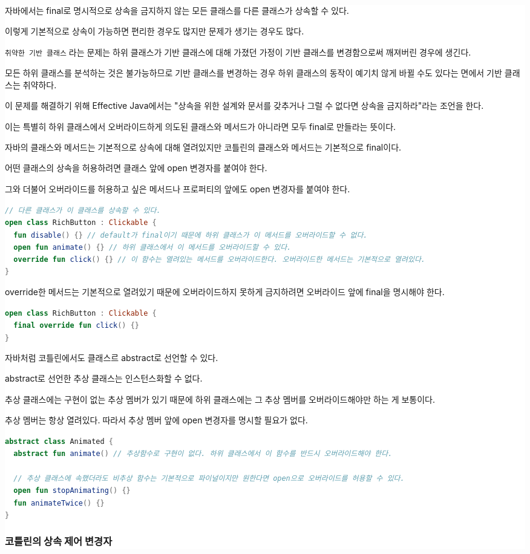 자바에서는 final로 명시적으로 상속을 금지하지 않는 모든 클래스를 다른 클래스가 상속할 수 있다.

이렇게 기본적으로 상속이 가능하면 편리한 경우도 많지만 문제가 생기는 경우도 많다.

`취약한 기반 클래스` 라는 문제는 하위 클래스가 기반 클래스에 대해 가졌던 가정이 기반 클래스를 변경함으로써 깨져버린 경우에 생긴다.

모든 하위 클래스를 분석하는 것은 불가능하므로 기반 클래스를 변경하는 경우 하위 클래스의 동작이 예기치 않게 바뀔 수도 있다는 면에서 기반 클래스는 취약하다.

이 문제를 해결하기 위해 Effective Java에서는 "상속을 위한 설계와 문서를 갖추거나 그럴 수 없다면 상속을 금지하라"라는 조언을 한다. 

이는 특별히 하위 클래스에서 오버라이드하게 의도된 클래스와 메서드가 아니라면 모두 final로 만들라는 뜻이다.



자바의 클래스와 메서드는 기본적으로 상속에 대해 열려있지만 코틀린의 클래스와 메서드는 기본적으로 final이다.

어떤 클래스의 상속을 허용하려면 클래스 앞에 open 변경자를 붙여야 한다.

그와 더불어 오버라이드를 허용하고 싶은 메서드나 프로퍼티의 앞에도 open 변경자를 붙여야 한다.

``` kotlin
// 다른 클래스가 이 클래스를 상속할 수 있다.
open class RichButton : Clickable {
  fun disable() {} // default가 final이기 때문에 하위 클래스가 이 메서드를 오버라이드할 수 없다.
  open fun animate() {} // 하위 클래스에서 이 메서드를 오버라이드할 수 있다.
  override fun click() {} // 이 함수는 열려있는 메서드를 오버라이드한다. 오버라이드한 메서드는 기본적으로 열려있다.
}
```



override한 메서드는 기본적으로 열려있기 때문에 오버라이드하지 못하게 금지하려면 오버라이드 앞에 final을 명시해야 한다.

``` kotlin
open class RichButton : Clickable {
  final override fun click() {}
}
```



자바처럼 코틀린에서도 클래스르 abstract로 선언할 수 있다.

abstract로 선언한 추상 클래스는 인스턴스화할 수 없다.

추상 클래스에는 구현이 없는 추상 멤버가 있기 때문에 하위 클래스에는 그 추상 멤버를 오버라이드해야만 하는 게 보통이다.

추상 멤버는 항상 열려있다. 따라서 추상 멤버 앞에 open 변경자를 명시할 필요가 없다.

``` kotlin
abstract class Animated {
  abstract fun animate() // 추상함수로 구현이 없다. 하위 클래스에서 이 함수를 반드시 오버라이드해야 한다.
  
  // 추상 클래스에 속했더라도 비추상 함수는 기본적으로 파이널이지만 원한다면 open으로 오버라이드를 허용할 수 있다.
  open fun stopAnimating() {} 
  fun animateTwice() {}
}
```



### 코틀린의 상속 제어 변경자
